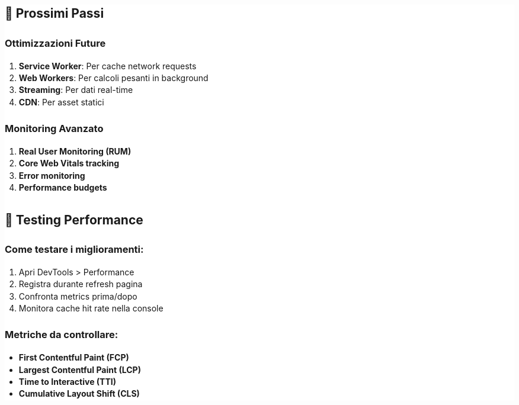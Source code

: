 ## 🚀 Prossimi Passi

### Ottimizzazioni Future
1. **Service Worker**: Per cache network requests
2. **Web Workers**: Per calcoli pesanti in background
3. **Streaming**: Per dati real-time
4. **CDN**: Per asset statici

### Monitoring Avanzato
1. **Real User Monitoring (RUM)**
2. **Core Web Vitals tracking**
3. **Error monitoring**
4. **Performance budgets**

## 🔬 Testing Performance

### Come testare i miglioramenti:
1. Apri DevTools > Performance
2. Registra durante refresh pagina
3. Confronta metrics prima/dopo
4. Monitora cache hit rate nella console

### Metriche da controllare:
- **First Contentful Paint (FCP)**
- **Largest Contentful Paint (LCP)**
- **Time to Interactive (TTI)**
- **Cumulative Layout Shift (CLS)** 